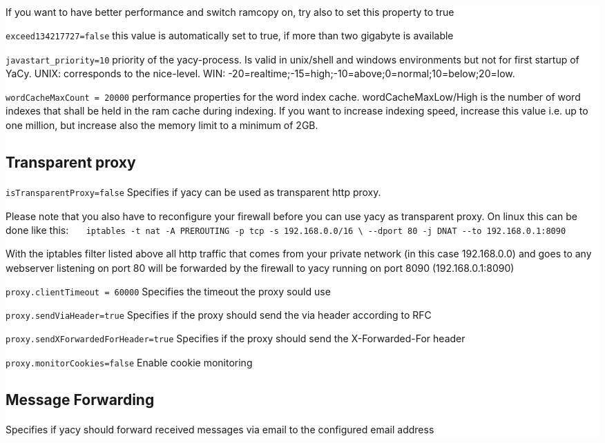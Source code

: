 If you want to have better performance and switch ramcopy on, try also to
set this property to true

`exceed134217727=false`
this value is automatically set to true, if more than two gigabyte is available


`javastart_priority=10`
priority of the yacy-process.
Is valid in unix/shell and windows environments but not for first startup of
YaCy.
UNIX: corresponds to the nice-level.
WIN: -20=realtime;-15=high;-10=above;0=normal;10=below;20=low.


`wordCacheMaxCount = 20000`
performance properties for the word index cache.
wordCacheMaxLow/High is the number of word indexes that shall be held in the
ram cache during indexing. If you want to increase indexing speed, increase this
value i.e. up to one million, but increase also the memory limit to a minimum of 2GB.



## Transparent proxy

`isTransparentProxy=false`
Specifies if yacy can be used as transparent http proxy.

Please note that you also have to reconfigure your firewall
before you can use yacy as transparent proxy. On linux this
can be done like this:
`   iptables -t nat -A PREROUTING -p tcp -s 192.168.0.0/16 \
   --dport 80 -j DNAT --to 192.168.0.1:8090`

With the iptables filter listed above all http traffic that
comes from your private network (in this case 192.168.0.0)
and goes to any webserver listening on port 80 will be forwarded
by the firewall to yacy running on port 8090 (192.168.0.1:8090)


`proxy.clientTimeout = 60000`
Specifies the timeout the proxy sould use


`proxy.sendViaHeader=true`
Specifies if the proxy should send the via header according to RFC


`proxy.sendXForwardedForHeader=true`
Specifies if the proxy should send the X-Forwarded-For header



`proxy.monitorCookies=false`
Enable cookie monitoring



## Message Forwarding
Specifies if yacy should forward received messages via
email to the configured email address
